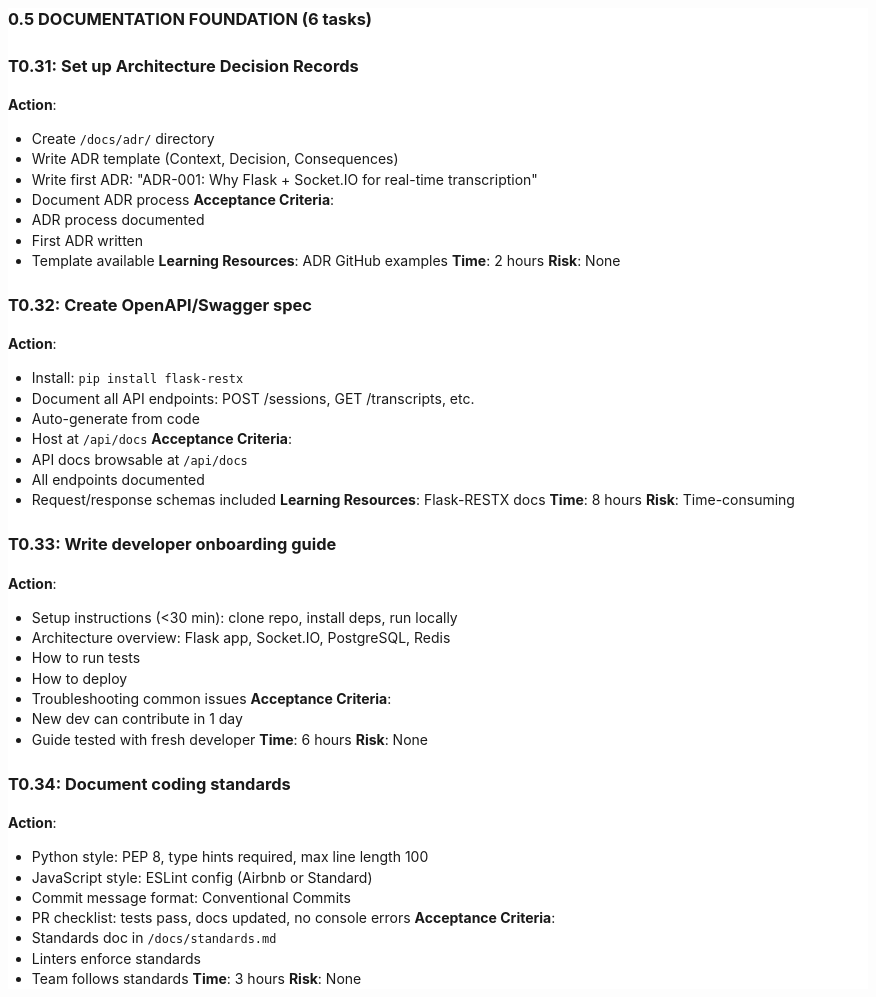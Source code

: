### 0.5 DOCUMENTATION FOUNDATION (6 tasks)

### T0.31: Set up Architecture Decision Records
**Action**:
- Create `/docs/adr/` directory
- Write ADR template (Context, Decision, Consequences)
- Write first ADR: "ADR-001: Why Flask + Socket.IO for real-time transcription"
- Document ADR process
**Acceptance Criteria**:
- ADR process documented
- First ADR written
- Template available
**Learning Resources**: ADR GitHub examples
**Time**: 2 hours
**Risk**: None

### T0.32: Create OpenAPI/Swagger spec
**Action**:
- Install: `pip install flask-restx`
- Document all API endpoints: POST /sessions, GET /transcripts, etc.
- Auto-generate from code
- Host at `/api/docs`
**Acceptance Criteria**:
- API docs browsable at `/api/docs`
- All endpoints documented
- Request/response schemas included
**Learning Resources**: Flask-RESTX docs
**Time**: 8 hours
**Risk**: Time-consuming

### T0.33: Write developer onboarding guide
**Action**:
- Setup instructions (<30 min): clone repo, install deps, run locally
- Architecture overview: Flask app, Socket.IO, PostgreSQL, Redis
- How to run tests
- How to deploy
- Troubleshooting common issues
**Acceptance Criteria**:
- New dev can contribute in 1 day
- Guide tested with fresh developer
**Time**: 6 hours
**Risk**: None

### T0.34: Document coding standards
**Action**:
- Python style: PEP 8, type hints required, max line length 100
- JavaScript style: ESLint config (Airbnb or Standard)
- Commit message format: Conventional Commits
- PR checklist: tests pass, docs updated, no console errors
**Acceptance Criteria**:
- Standards doc in `/docs/standards.md`
- Linters enforce standards
- Team follows standards
**Time**: 3 hours
**Risk**: None
